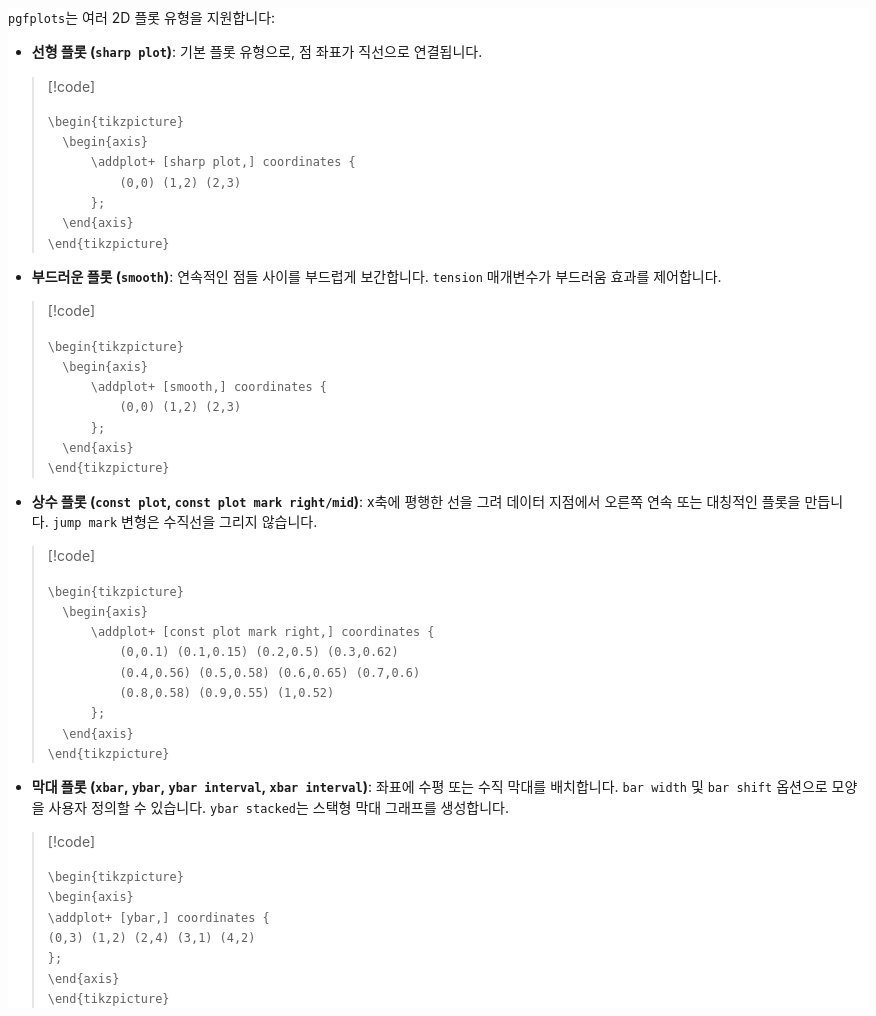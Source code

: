 `pgfplots`는 여러 2D 플롯 유형을 지원합니다:

- **선형 플롯 (`sharp plot`)**: 기본 플롯 유형으로, 점 좌표가 직선으로 연결됩니다. 

>[!code]
>```
>\begin{tikzpicture}
>	\begin{axis}
>		\addplot+ [sharp plot,] coordinates {
>			(0,0) (1,2) (2,3)
>		};
>	\end{axis}
>\end{tikzpicture}
>```
    
- **부드러운 플롯 (`smooth`)**: 연속적인 점들 사이를 부드럽게 보간합니다. `tension` 매개변수가 부드러움 효과를 제어합니다. 

> [!code]
>```
>\begin{tikzpicture}
>	\begin{axis}
>		\addplot+ [smooth,] coordinates {
>			(0,0) (1,2) (2,3)
>		};
>	\end{axis}
>\end{tikzpicture}
>```
    
- **상수 플롯 (`const plot`, `const plot mark right/mid`)**: x축에 평행한 선을 그려 데이터 지점에서 오른쪽 연속 또는 대칭적인 플롯을 만듭니다. `jump mark` 변형은 수직선을 그리지 않습니다. 

>[!code]
>```
>\begin{tikzpicture}
>	\begin{axis}
>		\addplot+ [const plot mark right,] coordinates {
>			(0,0.1) (0.1,0.15) (0.2,0.5) (0.3,0.62)
>			(0.4,0.56) (0.5,0.58) (0.6,0.65) (0.7,0.6)
>			(0.8,0.58) (0.9,0.55) (1,0.52)
>		};
>	\end{axis}
> \end{tikzpicture}
>```
    
- **막대 플롯 (`xbar`, `ybar`, `ybar interval`, `xbar interval`)**: 좌표에 수평 또는 수직 막대를 배치합니다. `bar width` 및 `bar shift` 옵션으로 모양을 사용자 정의할 수 있습니다. `ybar stacked`는 스택형 막대 그래프를 생성합니다. 

>[!code]
>```
>\begin{tikzpicture}
>\begin{axis}
>\addplot+ [ybar,] coordinates {
>(0,3) (1,2) (2,4) (3,1) (4,2)
>};
>\end{axis}
>\end{tikzpicture}
>```
    